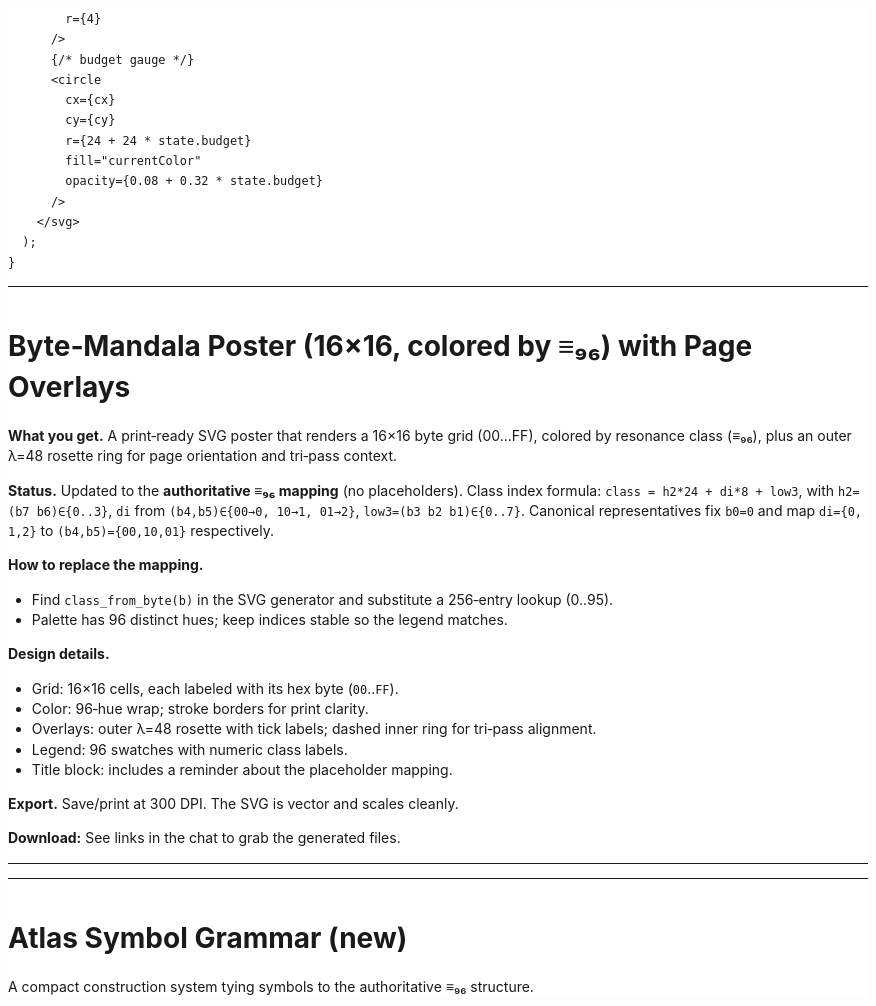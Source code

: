 ```tsx
        r={4}
      />
      {/* budget gauge */}
      <circle
        cx={cx}
        cy={cy}
        r={24 + 24 * state.budget}
        fill="currentColor"
        opacity={0.08 + 0.32 * state.budget}
      />
    </svg>
  );
}
```

---

# Byte‑Mandala Poster (16×16, colored by ≡₉₆) with Page Overlays

**What you get.** A print‑ready SVG poster that renders a 16×16 byte grid (00…FF), colored by resonance class (≡₉₆), plus an outer λ=48 rosette ring for page orientation and tri‑pass context.

**Status.** Updated to the **authoritative ≡₉₆ mapping** (no placeholders). Class index formula: `class = h2*24 + di*8 + low3`, with `h2=(b7 b6)∈{0..3}`, `di` from `(b4,b5)∈{00→0, 10→1, 01→2}`, `low3=(b3 b2 b1)∈{0..7}`. Canonical representatives fix `b0=0` and map `di={0,1,2}` to `(b4,b5)={00,10,01}` respectively.

**How to replace the mapping.**

- Find `class_from_byte(b)` in the SVG generator and substitute a 256‑entry lookup (0..95).
- Palette has 96 distinct hues; keep indices stable so the legend matches.

**Design details.**

- Grid: 16×16 cells, each labeled with its hex byte (`00`..`FF`).
- Color: 96‑hue wrap; stroke borders for print clarity.
- Overlays: outer λ=48 rosette with tick labels; dashed inner ring for tri‑pass alignment.
- Legend: 96 swatches with numeric class labels.
- Title block: includes a reminder about the placeholder mapping.

**Export.** Save/print at 300 DPI. The SVG is vector and scales cleanly.

**Download:** See links in the chat to grab the generated files.

---

---

# Atlas Symbol Grammar (new)

A compact construction system tying symbols to the authoritative ≡₉₆ structure.
